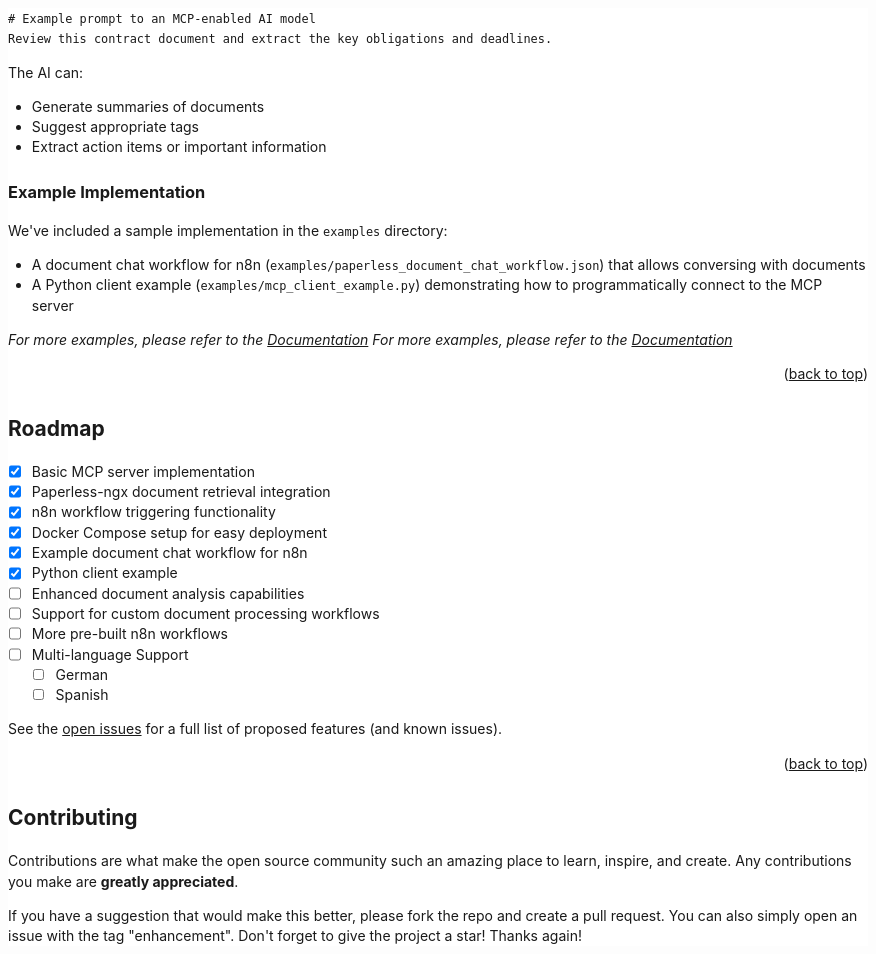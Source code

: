 ```
# Example prompt to an MCP-enabled AI model
Review this contract document and extract the key obligations and deadlines.
```

The AI can:
* Generate summaries of documents
* Suggest appropriate tags
* Extract action items or important information

### Example Implementation

We've included a sample implementation in the `examples` directory:
* A document chat workflow for n8n (`examples/paperless_document_chat_workflow.json`) that allows conversing with documents
* A Python client example (`examples/mcp_client_example.py`) demonstrating how to programmatically connect to the MCP server

_For more examples, please refer to the [Documentation](https://github.com/PDangelmaier/paperless-ngx-n8n-integration/wiki)_
_For more examples, please refer to the [Documentation](https://github.com/PDangelmaier/paperless-ngx-n8n-integration/wiki)_

<p align="right">(<a href="#readme-top">back to top</a>)</p>




## Roadmap

- [x] Basic MCP server implementation
- [x] Paperless-ngx document retrieval integration
- [x] n8n workflow triggering functionality
- [x] Docker Compose setup for easy deployment
- [x] Example document chat workflow for n8n
- [x] Python client example
- [ ] Enhanced document analysis capabilities
- [ ] Support for custom document processing workflows
- [ ] More pre-built n8n workflows
- [ ] Multi-language Support
  - [ ] German
  - [ ] Spanish

See the [open issues](https://github.com/PDangelmaier/paperless-ngx-n8n-integration/issues) for a full list of proposed features (and known issues).

<p align="right">(<a href="#readme-top">back to top</a>)</p>




## Contributing

Contributions are what make the open source community such an amazing place to learn, inspire, and create. Any contributions you make are **greatly appreciated**.

If you have a suggestion that would make this better, please fork the repo and create a pull request. You can also simply open an issue with the tag "enhancement".
Don't forget to give the project a star! Thanks again!


[contributors-shield]: https://img.shields.io/github/contributors/PDangelmaier/paperless-ngx-n8n-integration.svg?style=for-the-badge
[contributors-url]: https://github.com/PDangelmaier/paperless-ngx-n8n-integration/graphs/contributors
[forks-shield]: https://img.shields.io/github/forks/PDangelmaier/paperless-ngx-n8n-integration.svg?style=for-the-badge
[forks-url]: https://github.com/PDangelmaier/paperless-ngx-n8n-integration/network/members
[stars-shield]: https://img.shields.io/github/stars/PDangelmaier/paperless-ngx-n8n-integration.svg?style=for-the-badge
[stars-url]: https://github.com/PDangelmaier/paperless-ngx-n8n-integration/stargazers
[issues-shield]: https://img.shields.io/github/issues/PDangelmaier/paperless-ngx-n8n-integration.svg?style=for-the-badge
[issues-url]: https://github.com/PDangelmaier/paperless-ngx-n8n-integration/issues
[license-shield]: https://img.shields.io/github/license/PDangelmaier/paperless-ngx-n8n-integration.svg?style=for-the-badge
[license-url]: https://github.com/PDangelmaier/paperless-ngx-n8n-integration/blob/main/LICENSE.txt
[linkedin-shield]: https://img.shields.io/badge/-LinkedIn-black.svg?style=for-the-badge&logo=linkedin&colorB=555
[linkedin-url]: https://linkedin.com/in/PDangelmaier
[product-screenshot]: images/screenshot.png
[Next.js]: https://img.shields.io/badge/next.js-000000?style=for-the-badge&logo=nextdotjs&logoColor=white
[Next-url]: https://nextjs.org/
[React.js]: https://img.shields.io/badge/React-20232A?style=for-the-badge&logo=react&logoColor=61DAFB
[React-url]: https://reactjs.org/
[Vue.js]: https://img.shields.io/badge/Vue.js-35495E?style=for-the-badge&logo=vuedotjs&logoColor=4FC08D
[Vue-url]: https://vuejs.org/
[Angular.io]: https://img.shields.io/badge/Angular-DD0031?style=for-the-badge&logo=angular&logoColor=white
[Angular-url]: https://angular.io/
[Svelte.dev]: https://img.shields.io/badge/Svelte-4A4A55?style=for-the-badge&logo=svelte&logoColor=FF3E00
[Svelte-url]: https://svelte.dev/
[Laravel.com]: https://img.shields.io/badge/Laravel-FF2D20?style=for-the-badge&logo=laravel&logoColor=white
[Laravel-url]: https://laravel.com
[Bootstrap.com]: https://img.shields.io/badge/Bootstrap-563D7C?style=for-the-badge&logo=bootstrap&logoColor=white
[Bootstrap-url]: https://getbootstrap.com
[JQuery.com]: https://img.shields.io/badge/jQuery-0769AD?style=for-the-badge&logo=jquery&logoColor=white
[JQuery-url]: https://jquery.com